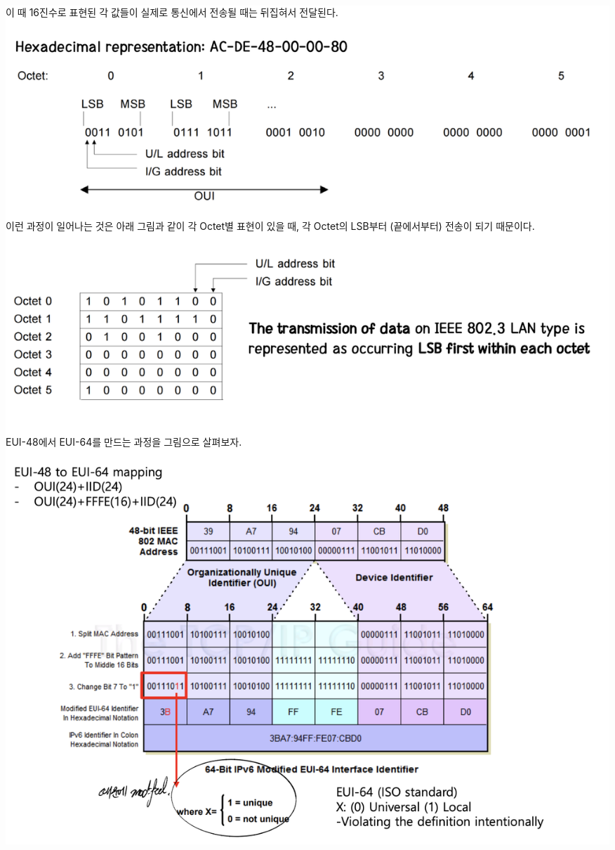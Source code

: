 이 때 16진수로 표현된 각 값들이 실제로 통신에서 전송될 때는 뒤집혀서 전달된다.

![netwhat_img/Untitled%2038.png](netwhat_img/Untitled%2038.png)

이런 과정이 일어나는 것은 아래 그림과 같이 각 Octet별 표현이 있을 때, 각 Octet의 LSB부터 (끝에서부터) 전송이 되기 때문이다.

![netwhat_img/Untitled%2039.png](netwhat_img/Untitled%2039.png)

EUI-48에서 EUI-64를 만드는 과정을 그림으로 살펴보자.

![netwhat_img/Untitled%2040.png](netwhat_img/Untitled%2040.png)
